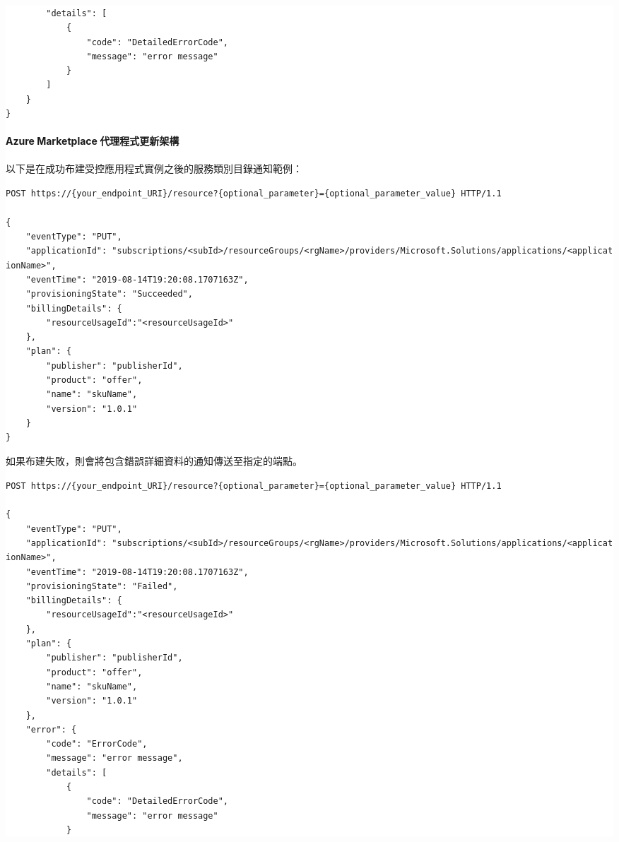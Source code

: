 ``` HTTP
        "details": [
            {
                "code": "DetailedErrorCode",
                "message": "error message"
            }
        ]
    }
}

```

#### <a name="azure-marketplace-application-notification-schema"></a>Azure Marketplace 代理程式更新架構

以下是在成功布建受控應用程式實例之後的服務類別目錄通知範例：
``` HTTP
POST https://{your_endpoint_URI}/resource?{optional_parameter}={optional_parameter_value} HTTP/1.1

{
    "eventType": "PUT",
    "applicationId": "subscriptions/<subId>/resourceGroups/<rgName>/providers/Microsoft.Solutions/applications/<applicationName>",
    "eventTime": "2019-08-14T19:20:08.1707163Z",
    "provisioningState": "Succeeded",
    "billingDetails": {
        "resourceUsageId":"<resourceUsageId>"
    },
    "plan": {
        "publisher": "publisherId",
        "product": "offer",
        "name": "skuName",
        "version": "1.0.1"
    }
}

```

如果布建失敗，則會將包含錯誤詳細資料的通知傳送至指定的端點。

``` HTTP
POST https://{your_endpoint_URI}/resource?{optional_parameter}={optional_parameter_value} HTTP/1.1

{
    "eventType": "PUT",
    "applicationId": "subscriptions/<subId>/resourceGroups/<rgName>/providers/Microsoft.Solutions/applications/<applicationName>",
    "eventTime": "2019-08-14T19:20:08.1707163Z",
    "provisioningState": "Failed",
    "billingDetails": {
        "resourceUsageId":"<resourceUsageId>"
    },
    "plan": {
        "publisher": "publisherId",
        "product": "offer",
        "name": "skuName",
        "version": "1.0.1"
    },
    "error": {
        "code": "ErrorCode",
        "message": "error message",
        "details": [
            {
                "code": "DetailedErrorCode",
                "message": "error message"
            }
```